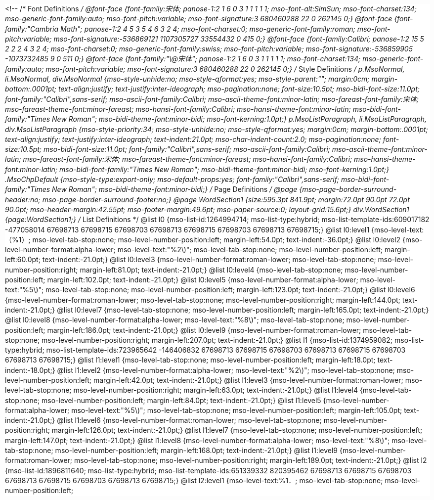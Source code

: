 
<!\-\- /\* Font Definitions */ @font-face {font-family:宋体; panose-1:2 1 6 0 3 1 1 1 1 1; mso-font-alt:SimSun; mso-font-charset:134; mso-generic-font-family:auto; mso-font-pitch:variable; mso-font-signature:3 680460288 22 0 262145 0;} @font-face {font-family:"Cambria Math"; panose-1:2 4 5 3 5 4 6 3 2 4; mso-font-charset:0; mso-generic-font-family:roman; mso-font-pitch:variable; mso-font-signature:-536869121 1107305727 33554432 0 415 0;} @font-face {font-family:Calibri; panose-1:2 15 5 2 2 2 4 3 2 4; mso-font-charset:0; mso-generic-font-family:swiss; mso-font-pitch:variable; mso-font-signature:-536859905 -1073732485 9 0 511 0;} @font-face {font-family:"\\@宋体"; panose-1:2 1 6 0 3 1 1 1 1 1; mso-font-charset:134; mso-generic-font-family:auto; mso-font-pitch:variable; mso-font-signature:3 680460288 22 0 262145 0;} /* Style Definitions */ p.MsoNormal, li.MsoNormal, div.MsoNormal {mso-style-unhide:no; mso-style-qformat:yes; mso-style-parent:""; margin:0cm; margin-bottom:.0001pt; text-align:justify; text-justify:inter-ideograph; mso-pagination:none; font-size:10.5pt; mso-bidi-font-size:11.0pt; font-family:"Calibri",sans-serif; mso-ascii-font-family:Calibri; mso-ascii-theme-font:minor-latin; mso-fareast-font-family:宋体; mso-fareast-theme-font:minor-fareast; mso-hansi-font-family:Calibri; mso-hansi-theme-font:minor-latin; mso-bidi-font-family:"Times New Roman"; mso-bidi-theme-font:minor-bidi; mso-font-kerning:1.0pt;} p.MsoListParagraph, li.MsoListParagraph, div.MsoListParagraph {mso-style-priority:34; mso-style-unhide:no; mso-style-qformat:yes; margin:0cm; margin-bottom:.0001pt; text-align:justify; text-justify:inter-ideograph; text-indent:21.0pt; mso-char-indent-count:2.0; mso-pagination:none; font-size:10.5pt; mso-bidi-font-size:11.0pt; font-family:"Calibri",sans-serif; mso-ascii-font-family:Calibri; mso-ascii-theme-font:minor-latin; mso-fareast-font-family:宋体; mso-fareast-theme-font:minor-fareast; mso-hansi-font-family:Calibri; mso-hansi-theme-font:minor-latin; mso-bidi-font-family:"Times New Roman"; mso-bidi-theme-font:minor-bidi; mso-font-kerning:1.0pt;} .MsoChpDefault {mso-style-type:export-only; mso-default-props:yes; font-family:"Calibri",sans-serif; mso-bidi-font-family:"Times New Roman"; mso-bidi-theme-font:minor-bidi;} /* Page Definitions */ @page {mso-page-border-surround-header:no; mso-page-border-surround-footer:no;} @page WordSection1 {size:595.3pt 841.9pt; margin:72.0pt 90.0pt 72.0pt 90.0pt; mso-header-margin:42.55pt; mso-footer-margin:49.6pt; mso-paper-source:0; layout-grid:15.6pt;} div.WordSection1 {page:WordSection1;} /* List Definitions */ @list l0 {mso-list-id:1264994714; mso-list-type:hybrid; mso-list-template-ids:609017182 -477058014 67698713 67698715 67698703 67698713 67698715 67698703 67698713 67698715;} @list l0:level1 {mso-level-text:（%1）; mso-level-tab-stop:none; mso-level-number-position:left; margin-left:54.0pt; text-indent:-36.0pt;} @list l0:level2 {mso-level-number-format:alpha-lower; mso-level-text:"%2\\)"; mso-level-tab-stop:none; mso-level-number-position:left; margin-left:60.0pt; text-indent:-21.0pt;} @list l0:level3 {mso-level-number-format:roman-lower; mso-level-tab-stop:none; mso-level-number-position:right; margin-left:81.0pt; text-indent:-21.0pt;} @list l0:level4 {mso-level-tab-stop:none; mso-level-number-position:left; margin-left:102.0pt; text-indent:-21.0pt;} @list l0:level5 {mso-level-number-format:alpha-lower; mso-level-text:"%5\\)"; mso-level-tab-stop:none; mso-level-number-position:left; margin-left:123.0pt; text-indent:-21.0pt;} @list l0:level6 {mso-level-number-format:roman-lower; mso-level-tab-stop:none; mso-level-number-position:right; margin-left:144.0pt; text-indent:-21.0pt;} @list l0:level7 {mso-level-tab-stop:none; mso-level-number-position:left; margin-left:165.0pt; text-indent:-21.0pt;} @list l0:level8 {mso-level-number-format:alpha-lower; mso-level-text:"%8\\)"; mso-level-tab-stop:none; mso-level-number-position:left; margin-left:186.0pt; text-indent:-21.0pt;} @list l0:level9 {mso-level-number-format:roman-lower; mso-level-tab-stop:none; mso-level-number-position:right; margin-left:207.0pt; text-indent:-21.0pt;} @list l1 {mso-list-id:1374959082; mso-list-type:hybrid; mso-list-template-ids:723965642 -146406832 67698713 67698715 67698703 67698713 67698715 67698703 67698713 67698715;} @list l1:level1 {mso-level-tab-stop:none; mso-level-number-position:left; margin-left:18.0pt; text-indent:-18.0pt;} @list l1:level2 {mso-level-number-format:alpha-lower; mso-level-text:"%2\\)"; mso-level-tab-stop:none; mso-level-number-position:left; margin-left:42.0pt; text-indent:-21.0pt;} @list l1:level3 {mso-level-number-format:roman-lower; mso-level-tab-stop:none; mso-level-number-position:right; margin-left:63.0pt; text-indent:-21.0pt;} @list l1:level4 {mso-level-tab-stop:none; mso-level-number-position:left; margin-left:84.0pt; text-indent:-21.0pt;} @list l1:level5 {mso-level-number-format:alpha-lower; mso-level-text:"%5\\)"; mso-level-tab-stop:none; mso-level-number-position:left; margin-left:105.0pt; text-indent:-21.0pt;} @list l1:level6 {mso-level-number-format:roman-lower; mso-level-tab-stop:none; mso-level-number-position:right; margin-left:126.0pt; text-indent:-21.0pt;} @list l1:level7 {mso-level-tab-stop:none; mso-level-number-position:left; margin-left:147.0pt; text-indent:-21.0pt;} @list l1:level8 {mso-level-number-format:alpha-lower; mso-level-text:"%8\\)"; mso-level-tab-stop:none; mso-level-number-position:left; margin-left:168.0pt; text-indent:-21.0pt;} @list l1:level9 {mso-level-number-format:roman-lower; mso-level-tab-stop:none; mso-level-number-position:right; margin-left:189.0pt; text-indent:-21.0pt;} @list l2 {mso-list-id:1896811640; mso-list-type:hybrid; mso-list-template-ids:651339332 820395462 67698713 67698715 67698703 67698713 67698715 67698703 67698713 67698715;} @list l2:level1 {mso-level-text:%1．; mso-level-tab-stop:none; mso-level-number-position:left;